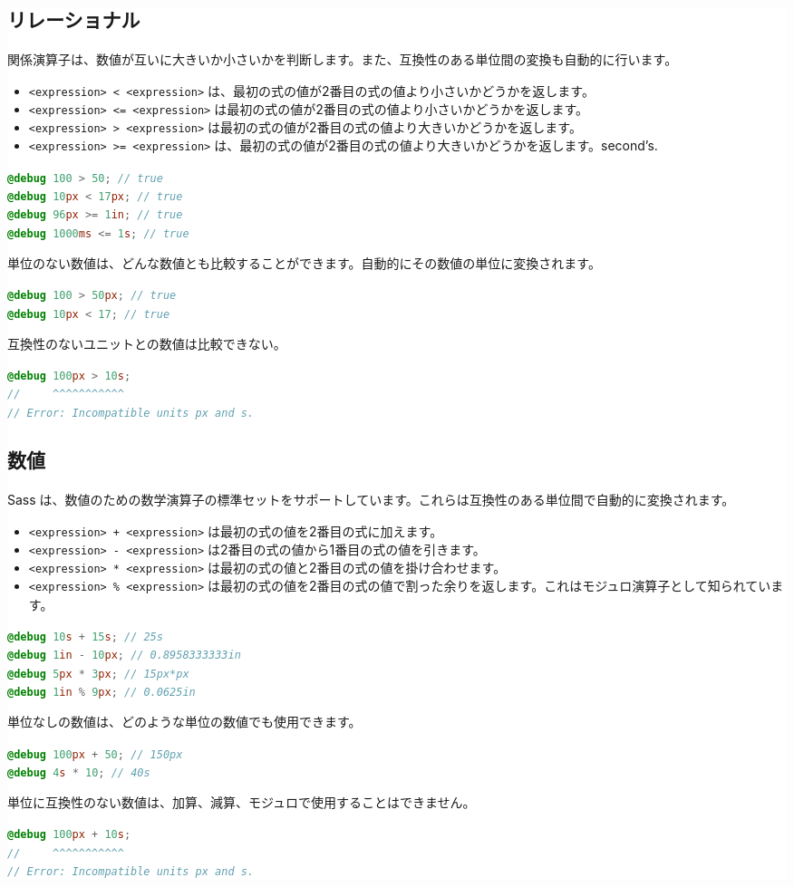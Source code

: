 

## リレーショナル

関係演算子は、数値が互いに大きいか小さいかを判断します。また、互換性のある単位間の変換も自動的に行います。

- `<expression> < <expression>` は、最初の式の値が2番目の式の値より小さいかどうかを返します。
- `<expression> <= <expression>` は最初の式の値が2番目の式の値より小さいかどうかを返します。
- `<expression> > <expression>` は最初の式の値が2番目の式の値より大きいかどうかを返します。
- `<expression> >= <expression>` は、最初の式の値が2番目の式の値より大きいかどうかを返します。second’s.

```scss
@debug 100 > 50; // true
@debug 10px < 17px; // true
@debug 96px >= 1in; // true
@debug 1000ms <= 1s; // true
```

単位のない数値は、どんな数値とも比較することができます。自動的にその数値の単位に変換されます。

```scss
@debug 100 > 50px; // true
@debug 10px < 17; // true
```

互換性のないユニットとの数値は比較できない。

```scss
@debug 100px > 10s;
//     ^^^^^^^^^^^
// Error: Incompatible units px and s.
```

## 数値

Sass は、数値のための数学演算子の標準セットをサポートしています。これらは互換性のある単位間で自動的に変換されます。

- `<expression> + <expression>` は最初の式の値を2番目の式に加えます。
- `<expression> - <expression>` は2番目の式の値から1番目の式の値を引きます。
- `<expression> * <expression>` は最初の式の値と2番目の式の値を掛け合わせます。
- `<expression> % <expression>` は最初の式の値を2番目の式の値で割った余りを返します。これはモジュロ演算子として知られています。

```scss
@debug 10s + 15s; // 25s
@debug 1in - 10px; // 0.8958333333in
@debug 5px * 3px; // 15px*px
@debug 1in % 9px; // 0.0625in
```

単位なしの数値は、どのような単位の数値でも使用できます。

```scss
@debug 100px + 50; // 150px
@debug 4s * 10; // 40s
```

単位に互換性のない数値は、加算、減算、モジュロで使用することはできません。

```scss
@debug 100px + 10s;
//     ^^^^^^^^^^^
// Error: Incompatible units px and s.
```
